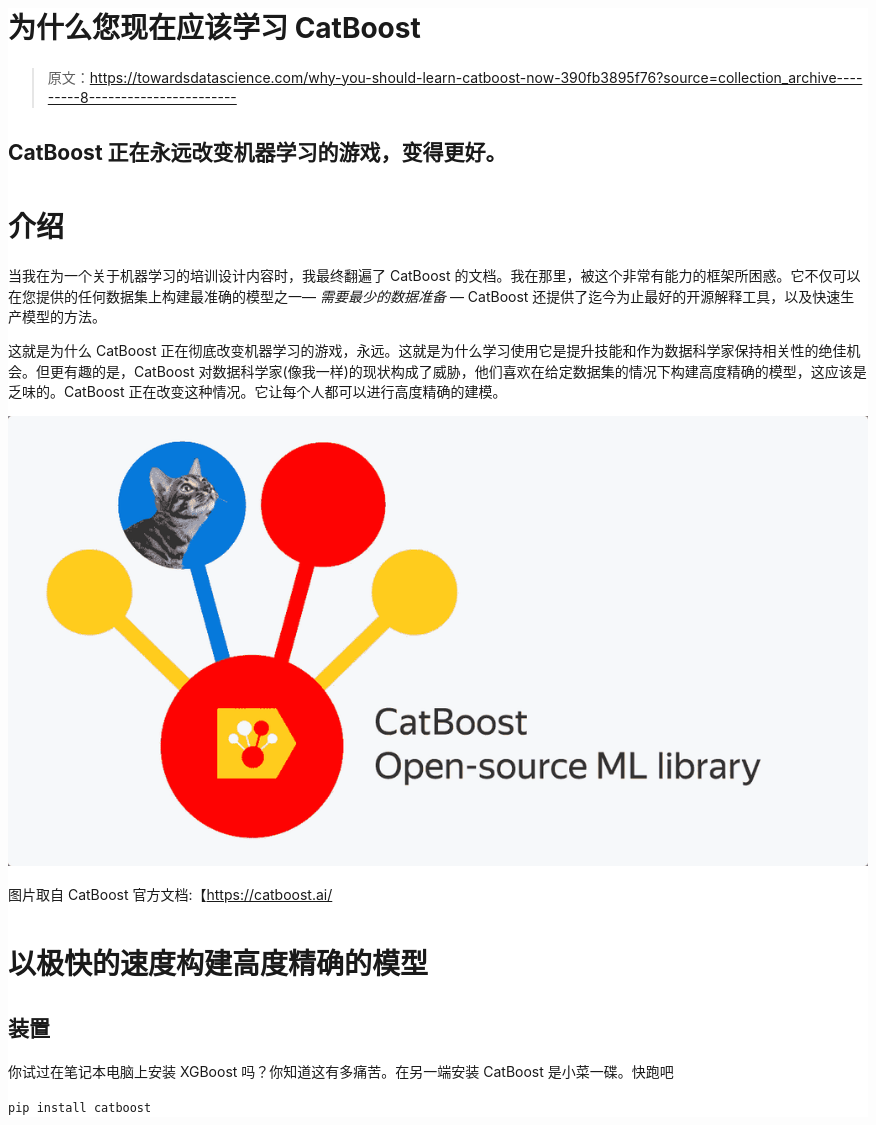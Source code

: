 # 为什么您现在应该学习 CatBoost

> 原文：<https://towardsdatascience.com/why-you-should-learn-catboost-now-390fb3895f76?source=collection_archive---------8----------------------->

## CatBoost 正在永远改变机器学习的游戏，变得更好。

# 介绍

当我在为一个关于机器学习的培训设计内容时，我最终翻遍了 CatBoost 的文档。我在那里，被这个非常有能力的框架所困惑。它不仅可以在您提供的任何数据集上构建最准确的模型之一— *需要最少的数据准备* — CatBoost 还提供了迄今为止最好的开源解释工具，以及快速生产模型的方法。

这就是为什么 CatBoost 正在彻底改变机器学习的游戏，永远。这就是为什么学习使用它是提升技能和作为数据科学家保持相关性的绝佳机会。但更有趣的是，CatBoost 对数据科学家(像我一样)的现状构成了威胁，他们喜欢在给定数据集的情况下构建高度精确的模型，这应该是乏味的。CatBoost 正在改变这种情况。它让每个人都可以进行高度精确的建模。

![](img/9743d1117e9b343a6be3dbcd66295f6e.png)

图片取自 CatBoost 官方文档:【https://catboost.ai/ 

# 以极快的速度构建高度精确的模型

## 装置

你试过在笔记本电脑上安装 XGBoost 吗？你知道这有多痛苦。在另一端安装 CatBoost 是小菜一碟。快跑吧

```
pip install catboost
```
